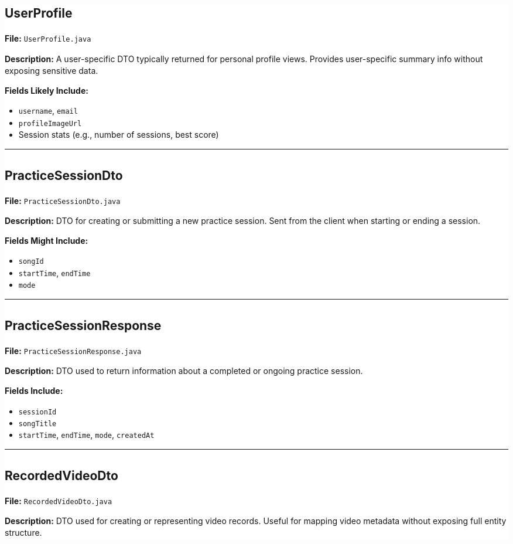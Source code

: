 
## UserProfile

**File:** `UserProfile.java`

**Description:**
A user-specific DTO typically returned for personal profile views. Provides user-specific summary info without exposing sensitive data.

**Fields Likely Include:**

* `username`, `email`
* `profileImageUrl`
* Session stats (e.g., number of sessions, best score)

---

## PracticeSessionDto

**File:** `PracticeSessionDto.java`

**Description:**
DTO for creating or submitting a new practice session. Sent from the client when starting or ending a session.

**Fields Might Include:**

* `songId`
* `startTime`, `endTime`
* `mode`

---

## PracticeSessionResponse

**File:** `PracticeSessionResponse.java`

**Description:**
DTO used to return information about a completed or ongoing practice session.

**Fields Include:**

* `sessionId`
* `songTitle`
* `startTime`, `endTime`, `mode`, `createdAt`

---

## RecordedVideoDto

**File:** `RecordedVideoDto.java`

**Description:**
DTO used for creating or representing video records. Useful for mapping video metadata without exposing full entity structure.
